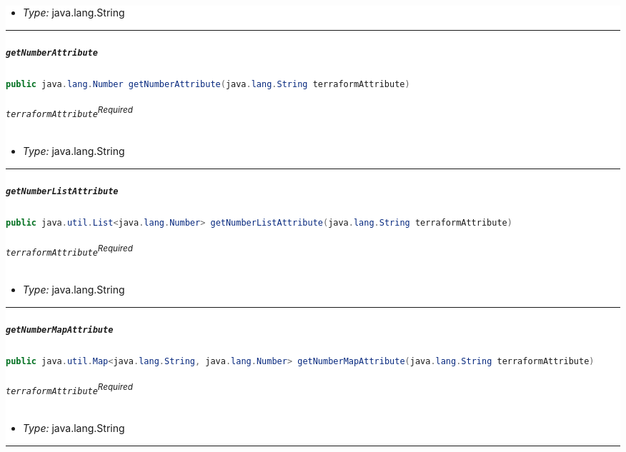 - *Type:* java.lang.String

---

##### `getNumberAttribute` <a name="getNumberAttribute" id="@cdktf/provider-vault.dataVaultPkiSecretBackendCertMetadata.DataVaultPkiSecretBackendCertMetadata.getNumberAttribute"></a>

```java
public java.lang.Number getNumberAttribute(java.lang.String terraformAttribute)
```

###### `terraformAttribute`<sup>Required</sup> <a name="terraformAttribute" id="@cdktf/provider-vault.dataVaultPkiSecretBackendCertMetadata.DataVaultPkiSecretBackendCertMetadata.getNumberAttribute.parameter.terraformAttribute"></a>

- *Type:* java.lang.String

---

##### `getNumberListAttribute` <a name="getNumberListAttribute" id="@cdktf/provider-vault.dataVaultPkiSecretBackendCertMetadata.DataVaultPkiSecretBackendCertMetadata.getNumberListAttribute"></a>

```java
public java.util.List<java.lang.Number> getNumberListAttribute(java.lang.String terraformAttribute)
```

###### `terraformAttribute`<sup>Required</sup> <a name="terraformAttribute" id="@cdktf/provider-vault.dataVaultPkiSecretBackendCertMetadata.DataVaultPkiSecretBackendCertMetadata.getNumberListAttribute.parameter.terraformAttribute"></a>

- *Type:* java.lang.String

---

##### `getNumberMapAttribute` <a name="getNumberMapAttribute" id="@cdktf/provider-vault.dataVaultPkiSecretBackendCertMetadata.DataVaultPkiSecretBackendCertMetadata.getNumberMapAttribute"></a>

```java
public java.util.Map<java.lang.String, java.lang.Number> getNumberMapAttribute(java.lang.String terraformAttribute)
```

###### `terraformAttribute`<sup>Required</sup> <a name="terraformAttribute" id="@cdktf/provider-vault.dataVaultPkiSecretBackendCertMetadata.DataVaultPkiSecretBackendCertMetadata.getNumberMapAttribute.parameter.terraformAttribute"></a>

- *Type:* java.lang.String

---